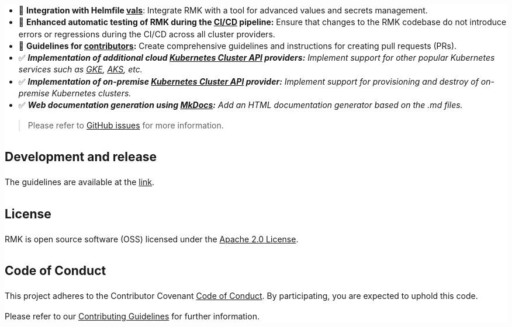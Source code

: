 - :construction:
  **Integration with Helmfile [vals](https://github.com/helmfile/vals)**: Integrate RMK with a tool for advanced 
  values and secrets management.
- :construction:
  **Enhanced automatic testing of RMK during the [CI/CD](https://github.com/edenlabllc/rmk/actions) pipeline:**
  Ensure that changes to the RMK codebase
  do not introduce errors or regressions during the CI/CD across all cluster providers.
- :construction:
  **Guidelines for [contributors](https://github.com/edenlabllc/rmk/pulls):**
  Create comprehensive guidelines and instructions for creating pull requests (PRs).
- :white_check_mark:
  _**Implementation of additional cloud [Kubernetes Cluster API](https://cluster-api.sigs.k8s.io/) providers:**
  Implement support for other popular Kubernetes services such as
  [GKE](https://cloud.google.com/kubernetes-engine),
  [AKS](https://azure.microsoft.com/en-us/products/kubernetes-service/), etc._
- :white_check_mark:
  _**Implementation of on-premise [Kubernetes Cluster API](https://cluster-api.sigs.k8s.io/) provider:**
  Implement support for provisioning and destroy of on-premise Kubernetes clusters._
- :white_check_mark:
  _**Web documentation generation using [MkDocs](https://www.mkdocs.org/):** Add an HTML documentation generator
  based on the .md files._

> Please refer to [GitHub issues](https://github.com/edenlabllc/rmk/issues) for more information.

## Development and release

The guidelines are available at the [link](development-and-release.md).

## License

RMK is open source software (OSS) licensed under
the [Apache 2.0 License](https://github.com/edenlabllc/rmk/blob/master/LICENSE).

## Code of Conduct

This project adheres to the Contributor
Covenant [Сode of Сonduct](https://github.com/edenlabllc/rmk/blob/master/docs/CODE_OF_CONDUCT.md).
By participating, you are expected to uphold this code.

Please refer to our [Contributing Guidelines](https://github.com/edenlabllc/rmk/blob/master/docs/CONTRIBUTING.md) for
further information.
